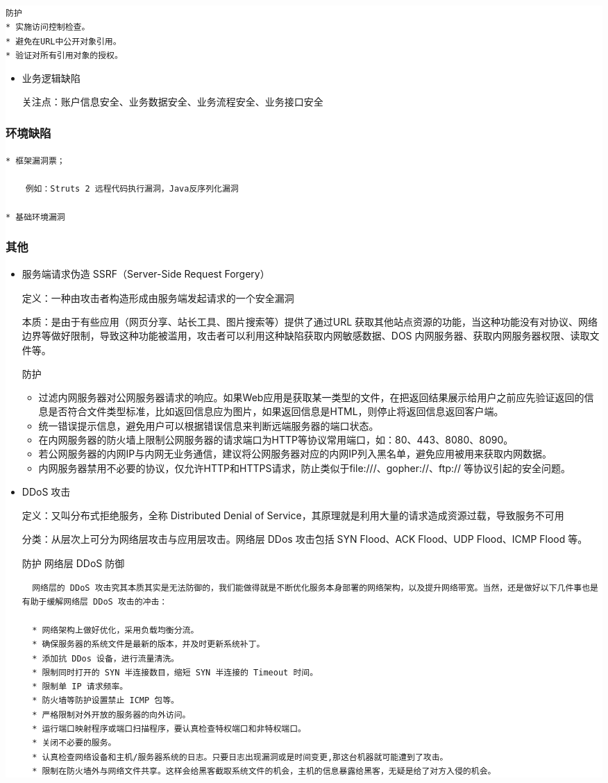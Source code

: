 	防护
	* 实施访问控制检查。
	* 避免在URL中公开对象引用。
	* 验证对所有引用对象的授权。

* 业务逻辑缺陷

	关注点：账户信息安全、业务数据安全、业务流程安全、业务接口安全

### 环境缺陷

	* 框架漏洞票；

		例如：Struts 2 远程代码执行漏洞，Java反序列化漏洞

	* 基础环境漏洞

### 其他

* 服务端请求伪造 SSRF（Server-Side Request Forgery）

	定义：一种由攻击者构造形成由服务端发起请求的一个安全漏洞

	本质：是由于有些应用（网页分享、站长工具、图片搜索等）提供了通过URL 获取其他站点资源的功能，当这种功能没有对协议、网络边界等做好限制，导致这种功能被滥用，攻击者可以利用这种缺陷获取内网敏感数据、DOS 内网服务器、获取内网服务器权限、读取文件等。

	防护

	* 过滤内网服务器对公网服务器请求的响应。如果Web应用是获取某一类型的文件，在把返回结果展示给用户之前应先验证返回的信息是否符合文件类型标准，比如返回信息应为图片，如果返回信息是HTML，则停止将返回信息返回客户端。
	* 统一错误提示信息，避免用户可以根据错误信息来判断远端服务器的端口状态。
	* 在内网服务器的防火墙上限制公网服务器的请求端口为HTTP等协议常用端口，如：80、443、8080、8090。
	* 若公网服务器的内网IP与内网无业务通信，建议将公网服务器对应的内网IP列入黑名单，避免应用被用来获取内网数据。
	* 内网服务器禁用不必要的协议，仅允许HTTP和HTTPS请求，防止类似于file:///、gopher://、ftp:// 等协议引起的安全问题。

* DDoS 攻击

	定义：又叫分布式拒绝服务，全称 Distributed Denial of Service，其原理就是利用大量的请求造成资源过载，导致服务不可用

	分类：从层次上可分为网络层攻击与应用层攻击。网络层 DDos 攻击包括 SYN Flood、ACK Flood、UDP Flood、ICMP Flood 等。

	防护
		网络层 DDoS 防御

		网络层的 DDoS 攻击究其本质其实是无法防御的，我们能做得就是不断优化服务本身部署的网络架构，以及提升网络带宽。当然，还是做好以下几件事也是有助于缓解网络层 DDoS 攻击的冲击：

		* 网络架构上做好优化，采用负载均衡分流。
		* 确保服务器的系统文件是最新的版本，并及时更新系统补丁。
		* 添加抗 DDos 设备，进行流量清洗。
		* 限制同时打开的 SYN 半连接数目，缩短 SYN 半连接的 Timeout 时间。
		* 限制单 IP 请求频率。
		* 防火墙等防护设置禁止 ICMP 包等。
		* 严格限制对外开放的服务器的向外访问。
		* 运行端口映射程序或端口扫描程序，要认真检查特权端口和非特权端口。
		* 关闭不必要的服务。
		* 认真检查网络设备和主机/服务器系统的日志。只要日志出现漏洞或是时间变更,那这台机器就可能遭到了攻击。
		* 限制在防火墙外与网络文件共享。这样会给黑客截取系统文件的机会，主机的信息暴露给黑客，无疑是给了对方入侵的机会。
